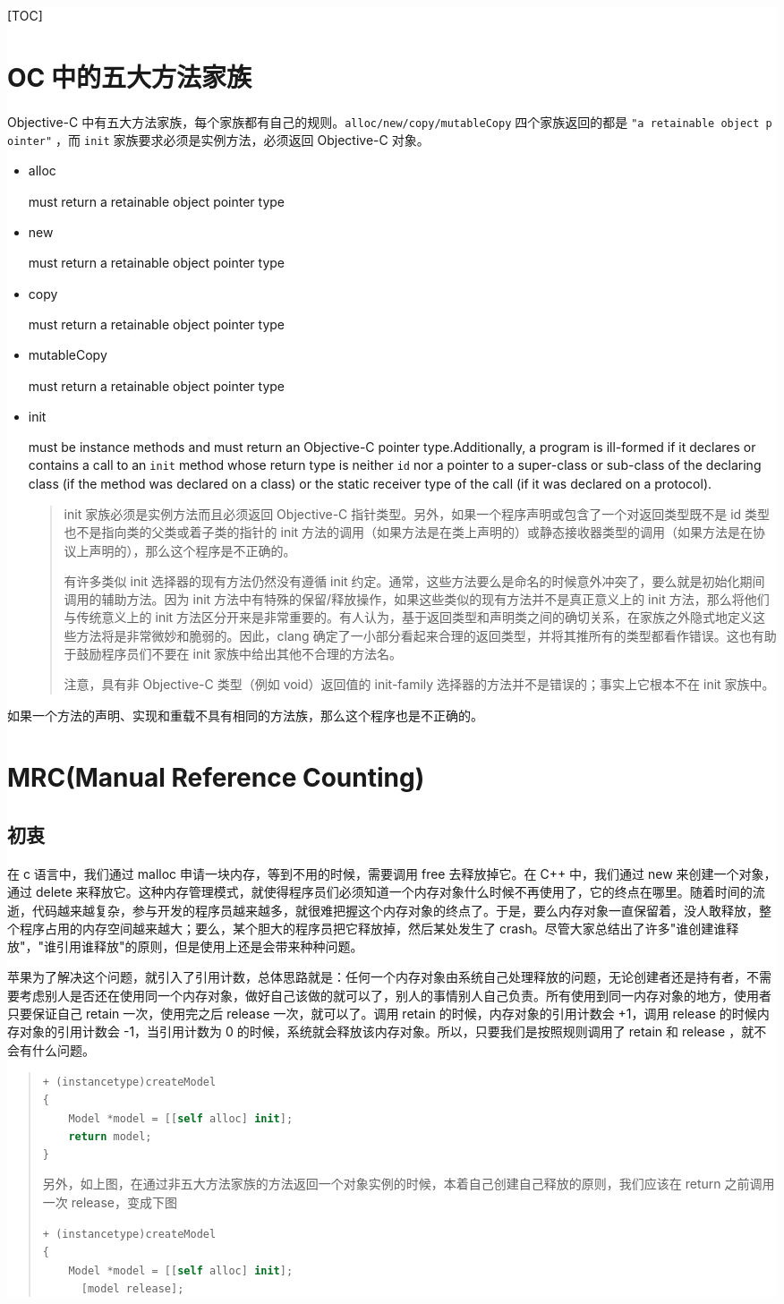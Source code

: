 [TOC]

# OC 中的五大方法家族

Objective-C 中有五大方法家族，每个家族都有自己的规则。`alloc/new/copy/mutableCopy` 四个家族返回的都是 `"a retainable object pointer"` ，而 `init` 家族要求必须是实例方法，必须返回 Objective-C 对象。

* alloc

   must return a retainable object pointer type

* new

   must return a retainable object pointer type

* copy

   must return a retainable object pointer type

* mutableCopy

   must return a retainable object pointer type

* init

  must be instance methods and must return an Objective-C pointer type.Additionally, a program is ill-formed if it declares or contains a call to an `init` method whose return type is neither `id` nor a pointer to a super-class or sub-class of the declaring class (if the method was declared on a class) or the static receiver type of the call (if it was declared on a protocol).

  >init 家族必须是实例方法而且必须返回 Objective-C 指针类型。另外，如果一个程序声明或包含了一个对返回类型既不是 id 类型也不是指向类的父类或着子类的指针的 init 方法的调用（如果方法是在类上声明的）或静态接收器类型的调用（如果方法是在协议上声明的），那么这个程序是不正确的。
  >
  >有许多类似 init 选择器的现有方法仍然没有遵循 init 约定。通常，这些方法要么是命名的时候意外冲突了，要么就是初始化期间调用的辅助方法。因为 init 方法中有特殊的保留/释放操作，如果这些类似的现有方法并不是真正意义上的 init 方法，那么将他们与传统意义上的 init 方法区分开来是非常重要的。有人认为，基于返回类型和声明类之间的确切关系，在家族之外隐式地定义这些方法将是非常微妙和脆弱的。因此，clang 确定了一小部分看起来合理的返回类型，并将其推所有的类型都看作错误。这也有助于鼓励程序员们不要在 init 家族中给出其他不合理的方法名。
  >
  >注意，具有非 Objective-C 类型（例如 void）返回值的 init-family 选择器的方法并不是错误的；事实上它根本不在 init 家族中。

如果一个方法的声明、实现和重载不具有相同的方法族，那么这个程序也是不正确的。

# MRC(Manual Reference Counting)

## 初衷

在 c 语言中，我们通过 malloc 申请一块内存，等到不用的时候，需要调用 free 去释放掉它。在 C++ 中，我们通过 new 来创建一个对象，通过 delete 来释放它。这种内存管理模式，就使得程序员们必须知道一个内存对象什么时候不再使用了，它的终点在哪里。随着时间的流逝，代码越来越复杂，参与开发的程序员越来越多，就很难把握这个内存对象的终点了。于是，要么内存对象一直保留着，没人敢释放，整个程序占用的内存空间越来越大；要么，某个胆大的程序员把它释放掉，然后某处发生了 crash。尽管大家总结出了许多"谁创建谁释放"，"谁引用谁释放"的原则，但是使用上还是会带来种种问题。

苹果为了解决这个问题，就引入了引用计数，总体思路就是：任何一个内存对象由系统自己处理释放的问题，无论创建者还是持有者，不需要考虑别人是否还在使用同一个内存对象，做好自己该做的就可以了，别人的事情别人自己负责。所有使用到同一内存对象的地方，使用者只要保证自己 retain 一次，使用完之后 release 一次，就可以了。调用 retain 的时候，内存对象的引用计数会 +1，调用 release 的时候内存对象的引用计数会 -1，当引用计数为 0 的时候，系统就会释放该内存对象。所以，只要我们是按照规则调用了 retain 和 release ，就不会有什么问题。

> ```swift
> + (instancetype)createModel
> {
>     Model *model = [[self alloc] init];
>     return model;
> }
> ```
>
> 另外，如上图，在通过非五大方法家族的方法返回一个对象实例的时候，本着自己创建自己释放的原则，我们应该在 return 之前调用一次 release，变成下图
>
> ```swift
> + (instancetype)createModel
> {
>     Model *model = [[self alloc] init];
>   	[model release];